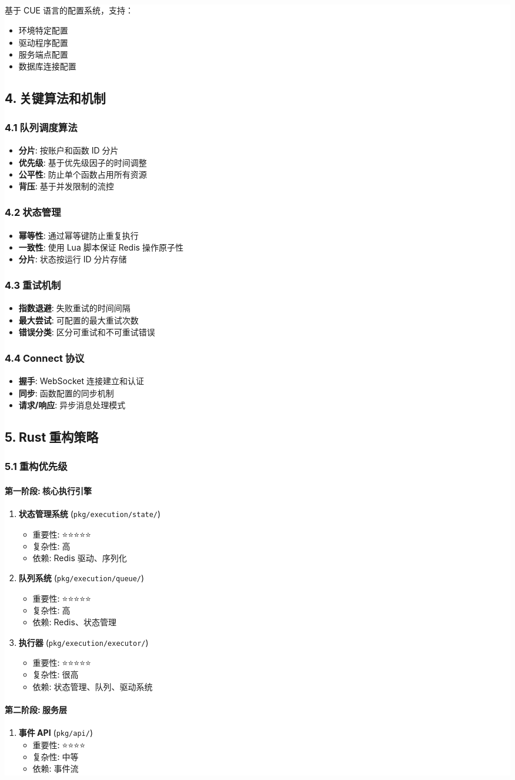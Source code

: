 基于 CUE 语言的配置系统，支持：
- 环境特定配置
- 驱动程序配置
- 服务端点配置
- 数据库连接配置

## 4. 关键算法和机制

### 4.1 队列调度算法
- **分片**: 按账户和函数 ID 分片
- **优先级**: 基于优先级因子的时间调整
- **公平性**: 防止单个函数占用所有资源
- **背压**: 基于并发限制的流控

### 4.2 状态管理
- **幂等性**: 通过幂等键防止重复执行
- **一致性**: 使用 Lua 脚本保证 Redis 操作原子性
- **分片**: 状态按运行 ID 分片存储

### 4.3 重试机制
- **指数退避**: 失败重试的时间间隔
- **最大尝试**: 可配置的最大重试次数
- **错误分类**: 区分可重试和不可重试错误

### 4.4 Connect 协议
- **握手**: WebSocket 连接建立和认证
- **同步**: 函数配置的同步机制
- **请求/响应**: 异步消息处理模式

## 5. Rust 重构策略

### 5.1 重构优先级

#### 第一阶段: 核心执行引擎
1. **状态管理系统** (`pkg/execution/state/`)
   - 重要性: ⭐⭐⭐⭐⭐
   - 复杂性: 高
   - 依赖: Redis 驱动、序列化

2. **队列系统** (`pkg/execution/queue/`)
   - 重要性: ⭐⭐⭐⭐⭐
   - 复杂性: 高
   - 依赖: Redis、状态管理

3. **执行器** (`pkg/execution/executor/`)
   - 重要性: ⭐⭐⭐⭐⭐
   - 复杂性: 很高
   - 依赖: 状态管理、队列、驱动系统

#### 第二阶段: 服务层
1. **事件 API** (`pkg/api/`)
   - 重要性: ⭐⭐⭐⭐
   - 复杂性: 中等
   - 依赖: 事件流
